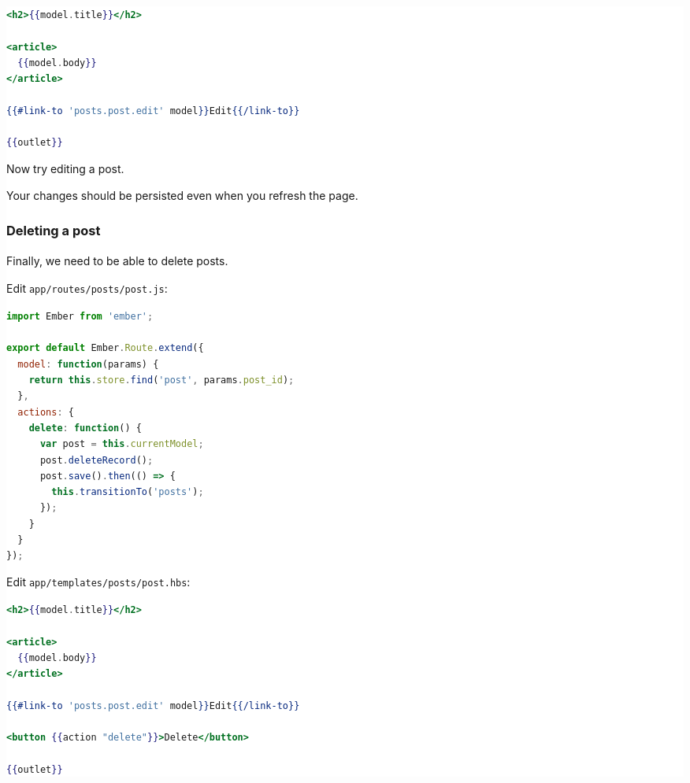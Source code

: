 ~~~handlebars
<h2>{{model.title}}</h2>

<article>
  {{model.body}}
</article>

{{#link-to 'posts.post.edit' model}}Edit{{/link-to}}

{{outlet}}
~~~

Now try editing a post.

Your changes should be persisted even when you refresh the page.

### Deleting a post

Finally, we need to be able to delete posts.

Edit `app/routes/posts/post.js`:

~~~javascript
import Ember from 'ember';

export default Ember.Route.extend({
  model: function(params) {
    return this.store.find('post', params.post_id);
  },
  actions: {
    delete: function() {
      var post = this.currentModel;
      post.deleteRecord();
      post.save().then(() => {
        this.transitionTo('posts');
      });
    }
  }
});
~~~

Edit `app/templates/posts/post.hbs`:

~~~handlebars
<h2>{{model.title}}</h2>

<article>
  {{model.body}}
</article>

{{#link-to 'posts.post.edit' model}}Edit{{/link-to}}

<button {{action "delete"}}>Delete</button>

{{outlet}}
~~~
